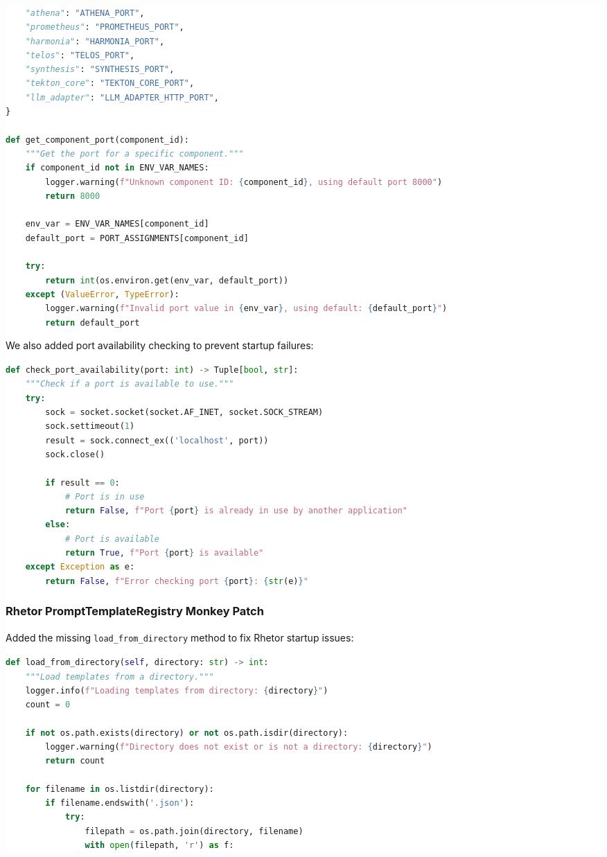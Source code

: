 ```python
    "athena": "ATHENA_PORT",
    "prometheus": "PROMETHEUS_PORT",
    "harmonia": "HARMONIA_PORT",
    "telos": "TELOS_PORT",
    "synthesis": "SYNTHESIS_PORT",
    "tekton_core": "TEKTON_CORE_PORT",
    "llm_adapter": "LLM_ADAPTER_HTTP_PORT",
}

def get_component_port(component_id):
    """Get the port for a specific component."""
    if component_id not in ENV_VAR_NAMES:
        logger.warning(f"Unknown component ID: {component_id}, using default port 8000")
        return 8000
        
    env_var = ENV_VAR_NAMES[component_id]
    default_port = PORT_ASSIGNMENTS[component_id]
    
    try:
        return int(os.environ.get(env_var, default_port))
    except (ValueError, TypeError):
        logger.warning(f"Invalid port value in {env_var}, using default: {default_port}")
        return default_port
```

We also added port availability checking to prevent startup failures:

```python
def check_port_availability(port: int) -> Tuple[bool, str]:
    """Check if a port is available to use."""
    try:
        sock = socket.socket(socket.AF_INET, socket.SOCK_STREAM)
        sock.settimeout(1)
        result = sock.connect_ex(('localhost', port))
        sock.close()
        
        if result == 0:
            # Port is in use
            return False, f"Port {port} is already in use by another application"
        else:
            # Port is available
            return True, f"Port {port} is available"
    except Exception as e:
        return False, f"Error checking port {port}: {str(e)}"
```

### Rhetor PromptTemplateRegistry Monkey Patch

Added the missing `load_from_directory` method to fix Rhetor startup issues:

```python
def load_from_directory(self, directory: str) -> int:
    """Load templates from a directory."""
    logger.info(f"Loading templates from directory: {directory}")
    count = 0
    
    if not os.path.exists(directory) or not os.path.isdir(directory):
        logger.warning(f"Directory does not exist or is not a directory: {directory}")
        return count
        
    for filename in os.listdir(directory):
        if filename.endswith('.json'):
            try:
                filepath = os.path.join(directory, filename)
                with open(filepath, 'r') as f:
```